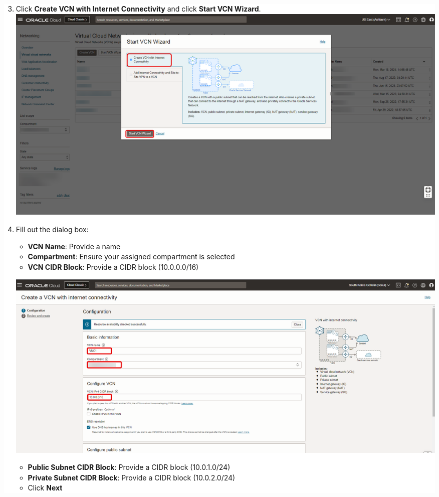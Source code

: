 3. Click **Create VCN with Internet Connectivity** and click **Start VCN Wizard**.
   ![](images/quickstart-s1p3.png " ")

4. Fill out the dialog box:

      - **VCN Name**: Provide a name
      - **Compartment**: Ensure your assigned compartment is selected
      - **VCN CIDR Block**: Provide a CIDR block (10.0.0.0/16)

    ![](images/file-s1p4.png " ")

      - **Public Subnet CIDR Block**: Provide a CIDR block (10.0.1.0/24)
      - **Private Subnet CIDR Block**: Provide a CIDR block (10.0.2.0/24)
      - Click **Next**
